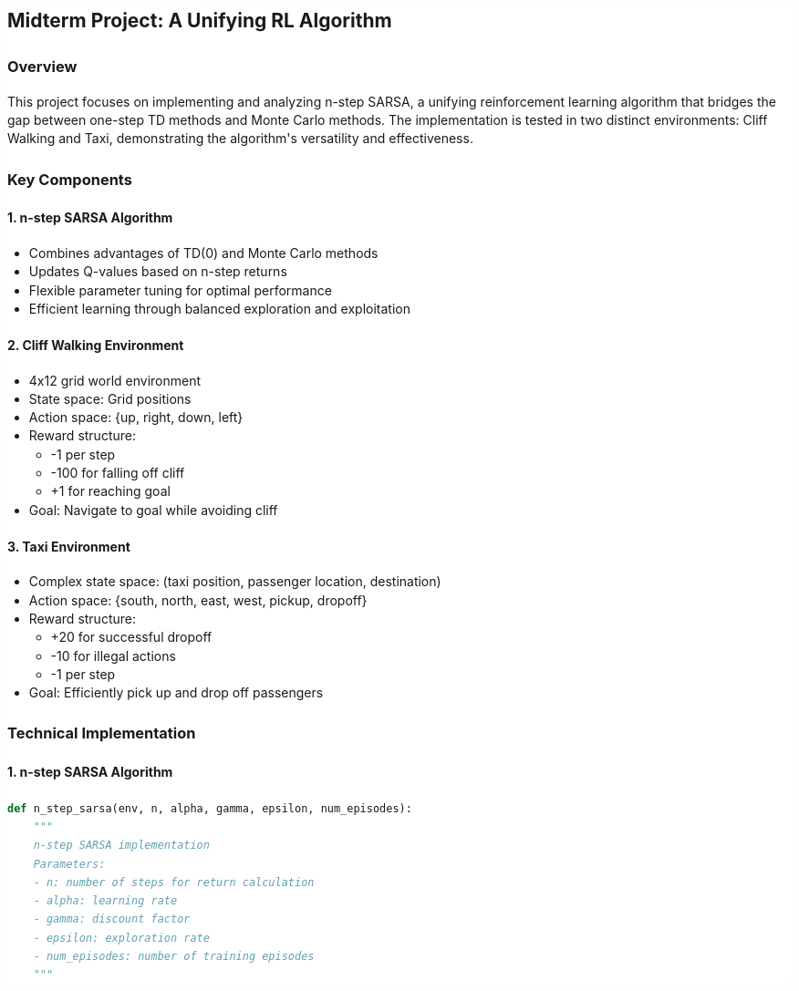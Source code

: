 ## Midterm Project: A Unifying RL Algorithm

### Overview
This project focuses on implementing and analyzing n-step SARSA, a unifying reinforcement learning algorithm that bridges the gap between one-step TD methods and Monte Carlo methods. The implementation is tested in two distinct environments: Cliff Walking and Taxi, demonstrating the algorithm's versatility and effectiveness.

### Key Components

#### 1. n-step SARSA Algorithm
- Combines advantages of TD(0) and Monte Carlo methods
- Updates Q-values based on n-step returns
- Flexible parameter tuning for optimal performance
- Efficient learning through balanced exploration and exploitation

#### 2. Cliff Walking Environment
- 4x12 grid world environment
- State space: Grid positions
- Action space: {up, right, down, left}
- Reward structure:
  - -1 per step
  - -100 for falling off cliff
  - +1 for reaching goal
- Goal: Navigate to goal while avoiding cliff

#### 3. Taxi Environment
- Complex state space: (taxi position, passenger location, destination)
- Action space: {south, north, east, west, pickup, dropoff}
- Reward structure:
  - +20 for successful dropoff
  - -10 for illegal actions
  - -1 per step
- Goal: Efficiently pick up and drop off passengers

### Technical Implementation

#### 1. n-step SARSA Algorithm
```python
def n_step_sarsa(env, n, alpha, gamma, epsilon, num_episodes):
    """
    n-step SARSA implementation
    Parameters:
    - n: number of steps for return calculation
    - alpha: learning rate
    - gamma: discount factor
    - epsilon: exploration rate
    - num_episodes: number of training episodes
    """
```
